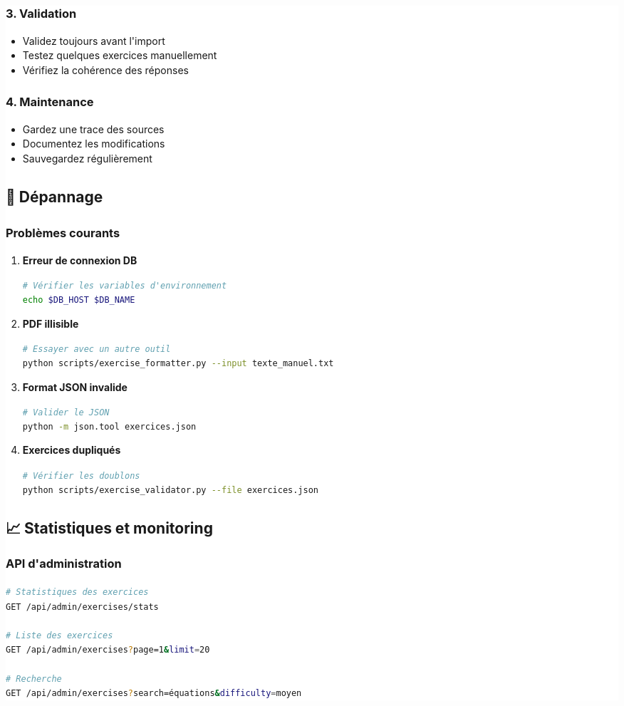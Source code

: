 ### 3. Validation
- Validez toujours avant l'import
- Testez quelques exercices manuellement
- Vérifiez la cohérence des réponses

### 4. Maintenance
- Gardez une trace des sources
- Documentez les modifications
- Sauvegardez régulièrement

## 🚨 Dépannage

### Problèmes courants

1. **Erreur de connexion DB**
   ```bash
   # Vérifier les variables d'environnement
   echo $DB_HOST $DB_NAME
   ```

2. **PDF illisible**
   ```bash
   # Essayer avec un autre outil
   python scripts/exercise_formatter.py --input texte_manuel.txt
   ```

3. **Format JSON invalide**
   ```bash
   # Valider le JSON
   python -m json.tool exercices.json
   ```

4. **Exercices dupliqués**
   ```bash
   # Vérifier les doublons
   python scripts/exercise_validator.py --file exercices.json
   ```

## 📈 Statistiques et monitoring

### API d'administration

```bash
# Statistiques des exercices
GET /api/admin/exercises/stats

# Liste des exercices
GET /api/admin/exercises?page=1&limit=20

# Recherche
GET /api/admin/exercises?search=équations&difficulty=moyen
```
